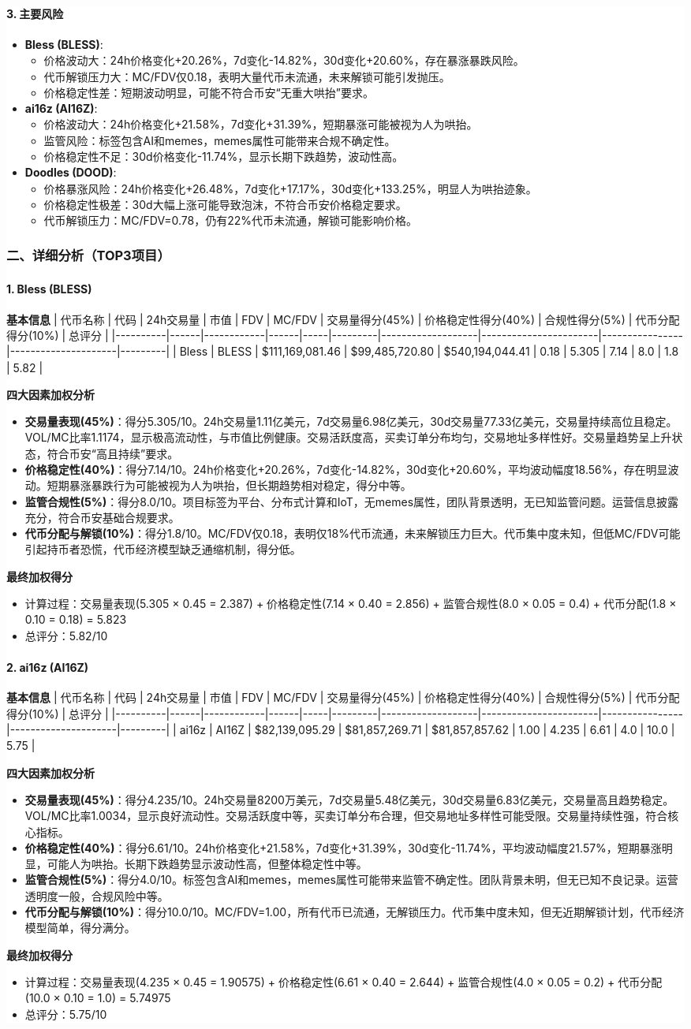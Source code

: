 #### 3. 主要风险
- **Bless (BLESS)**:
  - 价格波动大：24h价格变化+20.26%，7d变化-14.82%，30d变化+20.60%，存在暴涨暴跌风险。
  - 代币解锁压力大：MC/FDV仅0.18，表明大量代币未流通，未来解锁可能引发抛压。
  - 价格稳定性差：短期波动明显，可能不符合币安“无重大哄抬”要求。
- **ai16z (AI16Z)**:
  - 价格波动大：24h价格变化+21.58%，7d变化+31.39%，短期暴涨可能被视为人为哄抬。
  - 监管风险：标签包含AI和memes，memes属性可能带来合规不确定性。
  - 价格稳定性不足：30d价格变化-11.74%，显示长期下跌趋势，波动性高。
- **Doodles (DOOD)**:
  - 价格暴涨风险：24h价格变化+26.48%，7d变化+17.17%，30d变化+133.25%，明显人为哄抬迹象。
  - 价格稳定性极差：30d大幅上涨可能导致泡沫，不符合币安价格稳定要求。
  - 代币解锁压力：MC/FDV=0.78，仍有22%代币未流通，解锁可能影响价格。

### 二、详细分析（TOP3项目）

#### 1. Bless (BLESS)
**基本信息**
| 代币名称 | 代码 | 24h交易量 | 市值 | FDV | MC/FDV | 交易量得分(45%) | 价格稳定性得分(40%) | 合规性得分(5%) | 代币分配得分(10%) | 总评分 |
|----------|------|------------|------|-----|---------|-------------------|-----------------------|----------------|---------------------|---------|
| Bless | BLESS | $111,169,081.46 | $99,485,720.80 | $540,194,044.41 | 0.18 | 5.305 | 7.14 | 8.0 | 1.8 | 5.82 |

**四大因素加权分析**
- **交易量表现(45%)**：得分5.305/10。24h交易量1.11亿美元，7d交易量6.98亿美元，30d交易量77.33亿美元，交易量持续高位且稳定。VOL/MC比率1.1174，显示极高流动性，与市值比例健康。交易活跃度高，买卖订单分布均匀，交易地址多样性好。交易量趋势呈上升状态，符合币安“高且持续”要求。
- **价格稳定性(40%)**：得分7.14/10。24h价格变化+20.26%，7d变化-14.82%，30d变化+20.60%，平均波动幅度18.56%，存在明显波动。短期暴涨暴跌行为可能被视为人为哄抬，但长期趋势相对稳定，得分中等。
- **监管合规性(5%)**：得分8.0/10。项目标签为平台、分布式计算和IoT，无memes属性，团队背景透明，无已知监管问题。运营信息披露充分，符合币安基础合规要求。
- **代币分配与解锁(10%)**：得分1.8/10。MC/FDV仅0.18，表明仅18%代币流通，未来解锁压力巨大。代币集中度未知，但低MC/FDV可能引起持币者恐慌，代币经济模型缺乏通缩机制，得分低。

**最终加权得分**
- 计算过程：交易量表现(5.305 × 0.45 = 2.387) + 价格稳定性(7.14 × 0.40 = 2.856) + 监管合规性(8.0 × 0.05 = 0.4) + 代币分配(1.8 × 0.10 = 0.18) = 5.823
- 总评分：5.82/10

#### 2. ai16z (AI16Z)
**基本信息**
| 代币名称 | 代码 | 24h交易量 | 市值 | FDV | MC/FDV | 交易量得分(45%) | 价格稳定性得分(40%) | 合规性得分(5%) | 代币分配得分(10%) | 总评分 |
|----------|------|------------|------|-----|---------|-------------------|-----------------------|----------------|---------------------|---------|
| ai16z | AI16Z | $82,139,095.29 | $81,857,269.71 | $81,857,857.62 | 1.00 | 4.235 | 6.61 | 4.0 | 10.0 | 5.75 |

**四大因素加权分析**
- **交易量表现(45%)**：得分4.235/10。24h交易量8200万美元，7d交易量5.48亿美元，30d交易量6.83亿美元，交易量高且趋势稳定。VOL/MC比率1.0034，显示良好流动性。交易活跃度中等，买卖订单分布合理，但交易地址多样性可能受限。交易量持续性强，符合核心指标。
- **价格稳定性(40%)**：得分6.61/10。24h价格变化+21.58%，7d变化+31.39%，30d变化-11.74%，平均波动幅度21.57%，短期暴涨明显，可能人为哄抬。长期下跌趋势显示波动性高，但整体稳定性中等。
- **监管合规性(5%)**：得分4.0/10。标签包含AI和memes，memes属性可能带来监管不确定性。团队背景未明，但无已知不良记录。运营透明度一般，合规风险中等。
- **代币分配与解锁(10%)**：得分10.0/10。MC/FDV=1.00，所有代币已流通，无解锁压力。代币集中度未知，但无近期解锁计划，代币经济模型简单，得分满分。

**最终加权得分**
- 计算过程：交易量表现(4.235 × 0.45 = 1.90575) + 价格稳定性(6.61 × 0.40 = 2.644) + 监管合规性(4.0 × 0.05 = 0.2) + 代币分配(10.0 × 0.10 = 1.0) = 5.74975
- 总评分：5.75/10
